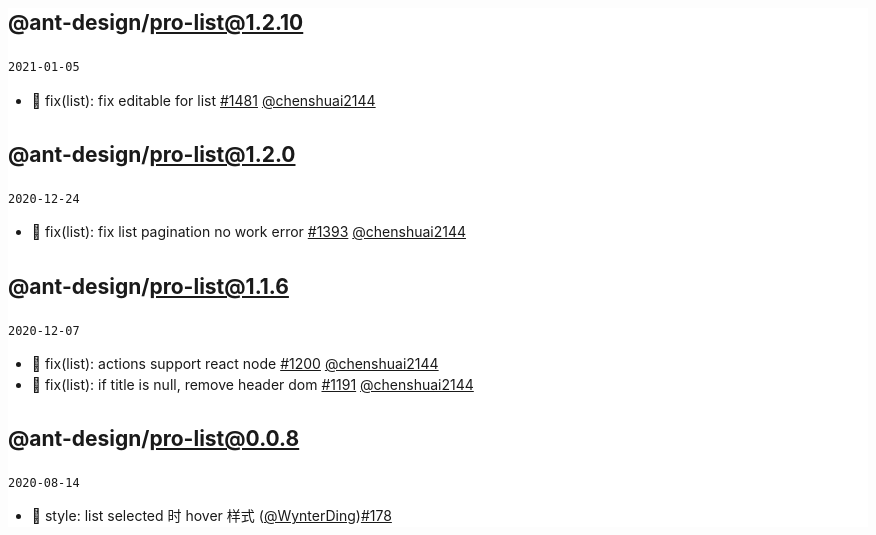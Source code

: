 ## @ant-design/pro-list@1.2.10

`2021-01-05`

- 🐛 fix(list): fix editable for list [#1481](https://github.com/ant-design/pro-components/pull/1481) [@chenshuai2144](https://github.com/chenshuai2144)

## @ant-design/pro-list@1.2.0

`2020-12-24`

- 🐛 fix(list): fix list pagination no work error [#1393](https://github.com/ant-design/pro-components/pull/1393) [@chenshuai2144](https://github.com/chenshuai2144)

## @ant-design/pro-list@1.1.6

`2020-12-07`

- 🐛 fix(list): actions support react node [#1200](https://github.com/ant-design/pro-components/pull/1200) [@chenshuai2144](https://github.com/chenshuai2144)
- 🐛 fix(list): if title is null, remove header dom [#1191](https://github.com/ant-design/pro-components/pull/1191) [@chenshuai2144](https://github.com/chenshuai2144)

## @ant-design/pro-list@0.0.8

`2020-08-14`

- 🎨 style: list selected 时 hover 样式 ([@WynterDing](https://github.com/WynterDing))[#178](https://github.com/ant-design/pro-components/pull/178)
